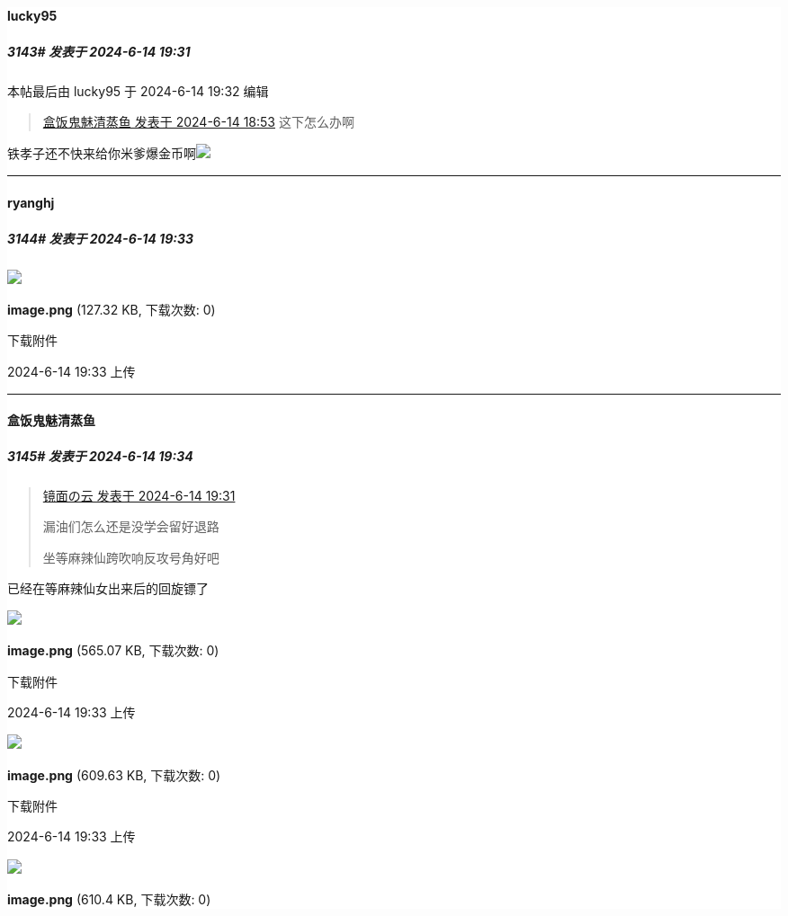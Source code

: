 ####  lucky95  
##### 3143#       发表于 2024-6-14 19:31

 本帖最后由 lucky95 于 2024-6-14 19:32 编辑 
<blockquote><a href="httphttps://bbs.saraba1st.com/2b/forum.php?mod=redirect&amp;goto=findpost&amp;pid=65234893&amp;ptid=2186894" target="_blank">盒饭鬼魅清蒸鱼 发表于 2024-6-14 18:53</a>
这下怎么办啊</blockquote>
铁孝子还不快来给你米爹爆金币啊<img src="https://static.saraba1st.com/image/smiley/face2017/131.png" referrerpolicy="no-referrer">

*****

####  ryanghj  
##### 3144#       发表于 2024-6-14 19:33

<img src="https://img.saraba1st.com/forum/202406/14/193309amn8rtwotnmqyqyq.png" referrerpolicy="no-referrer">

<strong>image.png</strong> (127.32 KB, 下载次数: 0)

下载附件

2024-6-14 19:33 上传


*****

####  盒饭鬼魅清蒸鱼  
##### 3145#       发表于 2024-6-14 19:34

<blockquote><a href="httphttps://bbs.saraba1st.com/2b/forum.php?mod=redirect&amp;goto=findpost&amp;pid=65235218&amp;ptid=2186894" target="_blank">镜面の云 发表于 2024-6-14 19:31</a>

漏油们怎么还是没学会留好退路

坐等麻辣仙跨吹响反攻号角好吧</blockquote>

已经在等麻辣仙女出来后的回旋镖了

<img src="https://img.saraba1st.com/forum/202406/14/193304lqhqhp12v2w3muqh.png" referrerpolicy="no-referrer">

<strong>image.png</strong> (565.07 KB, 下载次数: 0)

下载附件

2024-6-14 19:33 上传

<img src="https://img.saraba1st.com/forum/202406/14/193324qu5t5qw0lumj55kw.png" referrerpolicy="no-referrer">

<strong>image.png</strong> (609.63 KB, 下载次数: 0)

下载附件

2024-6-14 19:33 上传

<img src="https://img.saraba1st.com/forum/202406/14/193345dic0vzfo2yf2ff3l.png" referrerpolicy="no-referrer">

<strong>image.png</strong> (610.4 KB, 下载次数: 0)
